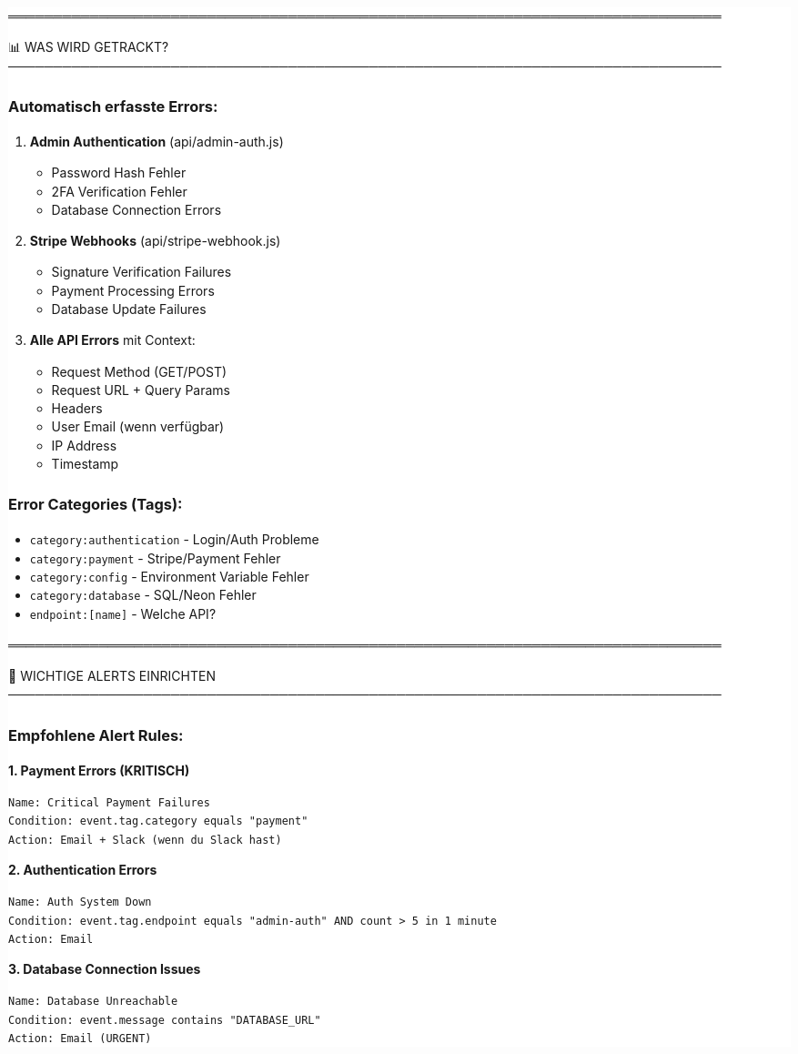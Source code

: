 ═══════════════════════════════════════════════════════════════════════════════

📊 WAS WIRD GETRACKT?
───────────────────────────────────────────────────────────────────────────────

### Automatisch erfasste Errors:

1. **Admin Authentication** (api/admin-auth.js)
   - Password Hash Fehler
   - 2FA Verification Fehler
   - Database Connection Errors

2. **Stripe Webhooks** (api/stripe-webhook.js)
   - Signature Verification Failures
   - Payment Processing Errors
   - Database Update Failures

3. **Alle API Errors** mit Context:
   - Request Method (GET/POST)
   - Request URL + Query Params
   - Headers
   - User Email (wenn verfügbar)
   - IP Address
   - Timestamp

### Error Categories (Tags):

- `category:authentication` - Login/Auth Probleme
- `category:payment` - Stripe/Payment Fehler
- `category:config` - Environment Variable Fehler
- `category:database` - SQL/Neon Fehler
- `endpoint:[name]` - Welche API?

═══════════════════════════════════════════════════════════════════════════════

🚨 WICHTIGE ALERTS EINRICHTEN
───────────────────────────────────────────────────────────────────────────────

### Empfohlene Alert Rules:

**1. Payment Errors (KRITISCH)**
```
Name: Critical Payment Failures
Condition: event.tag.category equals "payment"
Action: Email + Slack (wenn du Slack hast)
```

**2. Authentication Errors**
```
Name: Auth System Down
Condition: event.tag.endpoint equals "admin-auth" AND count > 5 in 1 minute
Action: Email
```

**3. Database Connection Issues**
```
Name: Database Unreachable
Condition: event.message contains "DATABASE_URL"
Action: Email (URGENT)
```
